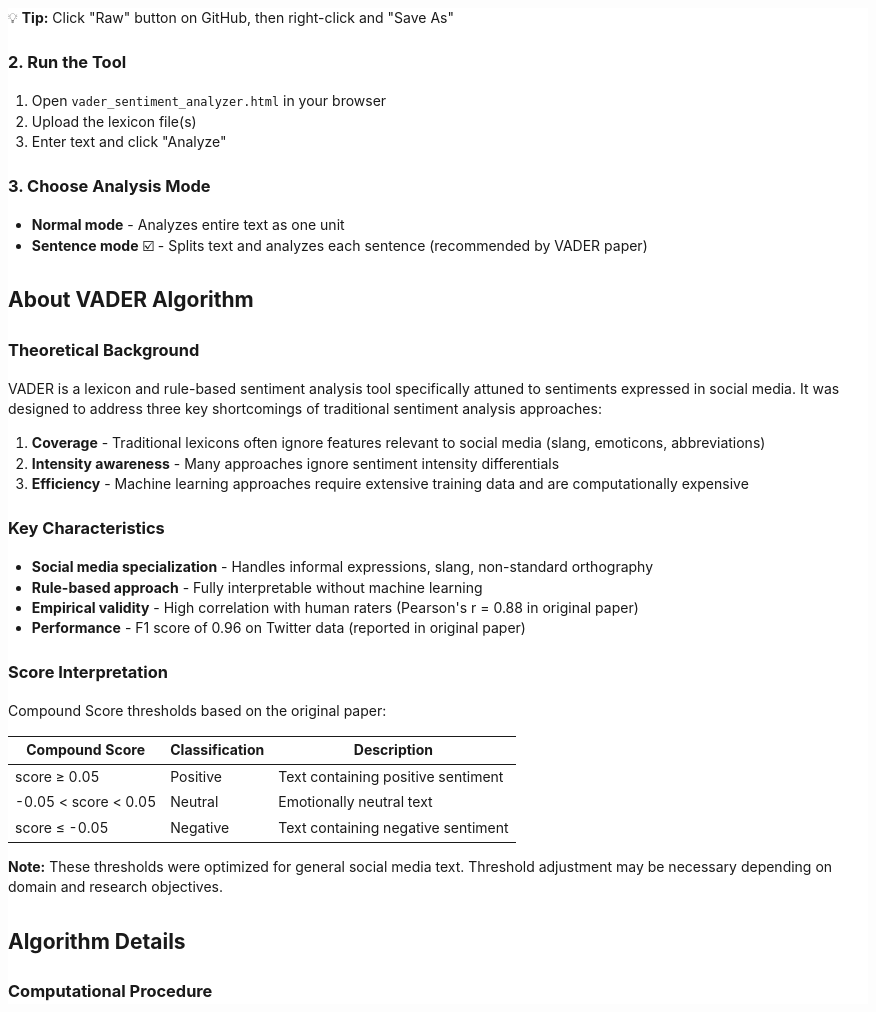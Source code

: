 💡 **Tip:** Click "Raw" button on GitHub, then right-click and "Save As"

### 2. Run the Tool

1. Open `vader_sentiment_analyzer.html` in your browser
2. Upload the lexicon file(s)
3. Enter text and click "Analyze"

### 3. Choose Analysis Mode

- **Normal mode** - Analyzes entire text as one unit
- **Sentence mode** ☑️ - Splits text and analyzes each sentence (recommended by VADER paper)

## About VADER Algorithm

### Theoretical Background

VADER is a lexicon and rule-based sentiment analysis tool specifically attuned to sentiments expressed in social media. It was designed to address three key shortcomings of traditional sentiment analysis approaches:

1. **Coverage** - Traditional lexicons often ignore features relevant to social media (slang, emoticons, abbreviations)
2. **Intensity awareness** - Many approaches ignore sentiment intensity differentials
3. **Efficiency** - Machine learning approaches require extensive training data and are computationally expensive

### Key Characteristics

- **Social media specialization** - Handles informal expressions, slang, non-standard orthography
- **Rule-based approach** - Fully interpretable without machine learning
- **Empirical validity** - High correlation with human raters (Pearson's r = 0.88 in original paper)
- **Performance** - F1 score of 0.96 on Twitter data (reported in original paper)

### Score Interpretation

Compound Score thresholds based on the original paper:

| Compound Score | Classification | Description |
|----------------|----------------|-------------|
| score ≥ 0.05 | Positive | Text containing positive sentiment |
| -0.05 < score < 0.05 | Neutral | Emotionally neutral text |
| score ≤ -0.05 | Negative | Text containing negative sentiment |

**Note:** These thresholds were optimized for general social media text. Threshold adjustment may be necessary depending on domain and research objectives.

## Algorithm Details

### Computational Procedure
